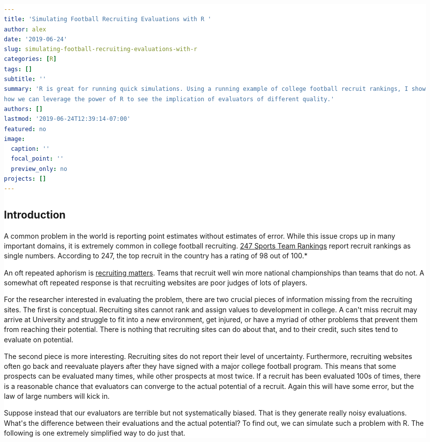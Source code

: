 ```yaml
---
title: 'Simulating Football Recruiting Evaluations with R '
author: alex
date: '2019-06-24'
slug: simulating-football-recruiting-evaluations-with-r
categories: [R]
tags: []
subtitle: ''
summary: 'R is great for running quick simulations. Using a running example of college football recruit rankings, I show how we can leverage the power of R to see the implication of evaluators of different quality.'
authors: []
lastmod: '2019-06-24T12:39:14-07:00'
featured: no
image:
  caption: ''
  focal_point: ''
  preview_only: no
projects: []
---
```


Introduction 
--------------

A common problem in the world is reporting point estimates without estimates of error. While this issue crops up in many important domains, it is extremely common in college football recruiting. [247 Sports Team Rankings](https://247sports.com/Season/2020-Football/RecruitRankings/?InstitutionGroup=HighSchool) report recruit rankings as single numbers. According to 247, the top recruit in the country has a rating of 98 out of 100.* 

An oft repeated aphorism is [recruiting matters](https://247sports.com/Article/College-football-signing-day-2019-why-recruiting-matters-128646121/). Teams that recruit well win more national championships than teams that do not. A somewhat oft repeated response is that recruiting websites are poor judges of lots of players. 

For the researcher interested in evaluating the problem, there are two crucial pieces of information missing from the recruiting sites. The first is conceptual. Recruiting sites cannot rank and assign values to development in college. A can't miss recruit may arrive at University and struggle to fit into a new environment, get injured, or have a myriad of other problems that prevent them from reaching their potential. There is nothing that recruiting sites can do about that, and to their credit, such sites tend to evaluate on potential. 

The second piece is more interesting. Recruiting sites do not report their level of uncertainty. Furthermore, recruiting websites often go back and reevaluate players after they have signed with a major college football program. This means that some prospects can be evaluated many times, while other prospects at most twice. If a recruit has been evaluated 100s of times, there is a reasonable chance that evaluators can converge to the actual potential of a recruit. Again this will have some error, but the law of large numbers will kick in. 

Suppose instead that our evaluators are terrible but not systematically biased. That is they generate really noisy evaluations. What's the difference between their evaluations and the actual potential? To find out, we can simulate such a problem with R. The following is one extremely simplified way to do just that. 
